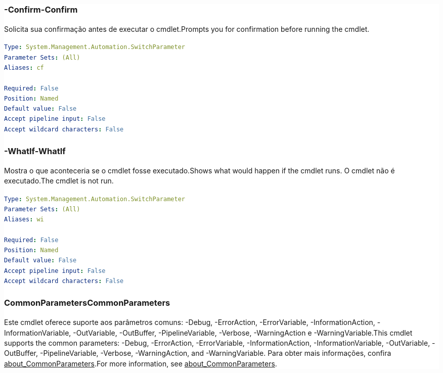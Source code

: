 ### <span data-ttu-id="f2b42-148">-Confirm</span><span class="sxs-lookup"><span data-stu-id="f2b42-148">-Confirm</span></span>

<span data-ttu-id="f2b42-149">Solicita sua confirmação antes de executar o cmdlet.</span><span class="sxs-lookup"><span data-stu-id="f2b42-149">Prompts you for confirmation before running the cmdlet.</span></span>

```yaml
Type: System.Management.Automation.SwitchParameter
Parameter Sets: (All)
Aliases: cf

Required: False
Position: Named
Default value: False
Accept pipeline input: False
Accept wildcard characters: False
```

### <span data-ttu-id="f2b42-150">-WhatIf</span><span class="sxs-lookup"><span data-stu-id="f2b42-150">-WhatIf</span></span>

<span data-ttu-id="f2b42-151">Mostra o que aconteceria se o cmdlet fosse executado.</span><span class="sxs-lookup"><span data-stu-id="f2b42-151">Shows what would happen if the cmdlet runs.</span></span>
<span data-ttu-id="f2b42-152">O cmdlet não é executado.</span><span class="sxs-lookup"><span data-stu-id="f2b42-152">The cmdlet is not run.</span></span>

```yaml
Type: System.Management.Automation.SwitchParameter
Parameter Sets: (All)
Aliases: wi

Required: False
Position: Named
Default value: False
Accept pipeline input: False
Accept wildcard characters: False
```

### <span data-ttu-id="f2b42-153">CommonParameters</span><span class="sxs-lookup"><span data-stu-id="f2b42-153">CommonParameters</span></span>

<span data-ttu-id="f2b42-154">Este cmdlet oferece suporte aos parâmetros comuns: -Debug, -ErrorAction, -ErrorVariable, -InformationAction, -InformationVariable, -OutVariable, -OutBuffer, -PipelineVariable, -Verbose, -WarningAction e -WarningVariable.</span><span class="sxs-lookup"><span data-stu-id="f2b42-154">This cmdlet supports the common parameters: -Debug, -ErrorAction, -ErrorVariable, -InformationAction, -InformationVariable, -OutVariable, -OutBuffer, -PipelineVariable, -Verbose, -WarningAction, and -WarningVariable.</span></span> <span data-ttu-id="f2b42-155">Para obter mais informações, confira [about_CommonParameters](https://go.microsoft.com/fwlink/?LinkID=113216).</span><span class="sxs-lookup"><span data-stu-id="f2b42-155">For more information, see [about_CommonParameters](https://go.microsoft.com/fwlink/?LinkID=113216).</span></span>
